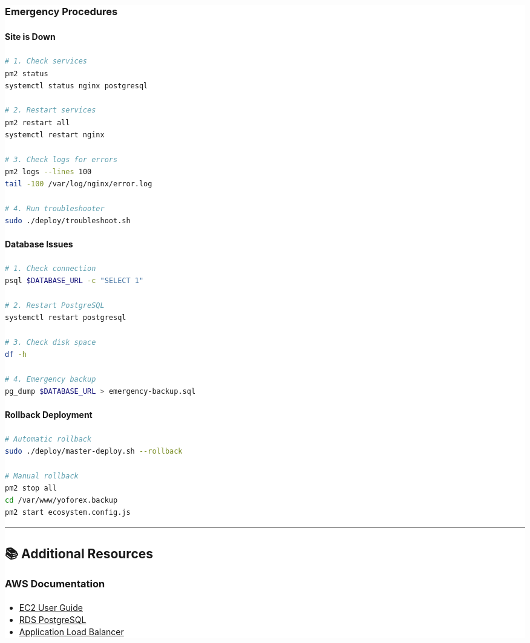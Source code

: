 ### Emergency Procedures

#### Site is Down
```bash
# 1. Check services
pm2 status
systemctl status nginx postgresql

# 2. Restart services
pm2 restart all
systemctl restart nginx

# 3. Check logs for errors
pm2 logs --lines 100
tail -100 /var/log/nginx/error.log

# 4. Run troubleshooter
sudo ./deploy/troubleshoot.sh
```

#### Database Issues
```bash
# 1. Check connection
psql $DATABASE_URL -c "SELECT 1"

# 2. Restart PostgreSQL
systemctl restart postgresql

# 3. Check disk space
df -h

# 4. Emergency backup
pg_dump $DATABASE_URL > emergency-backup.sql
```

#### Rollback Deployment
```bash
# Automatic rollback
sudo ./deploy/master-deploy.sh --rollback

# Manual rollback
pm2 stop all
cd /var/www/yoforex.backup
pm2 start ecosystem.config.js
```

---

## 📚 Additional Resources

### AWS Documentation
- [EC2 User Guide](https://docs.aws.amazon.com/ec2/)
- [RDS PostgreSQL](https://docs.aws.amazon.com/rds/)
- [Application Load Balancer](https://docs.aws.amazon.com/elasticloadbalancing/)
